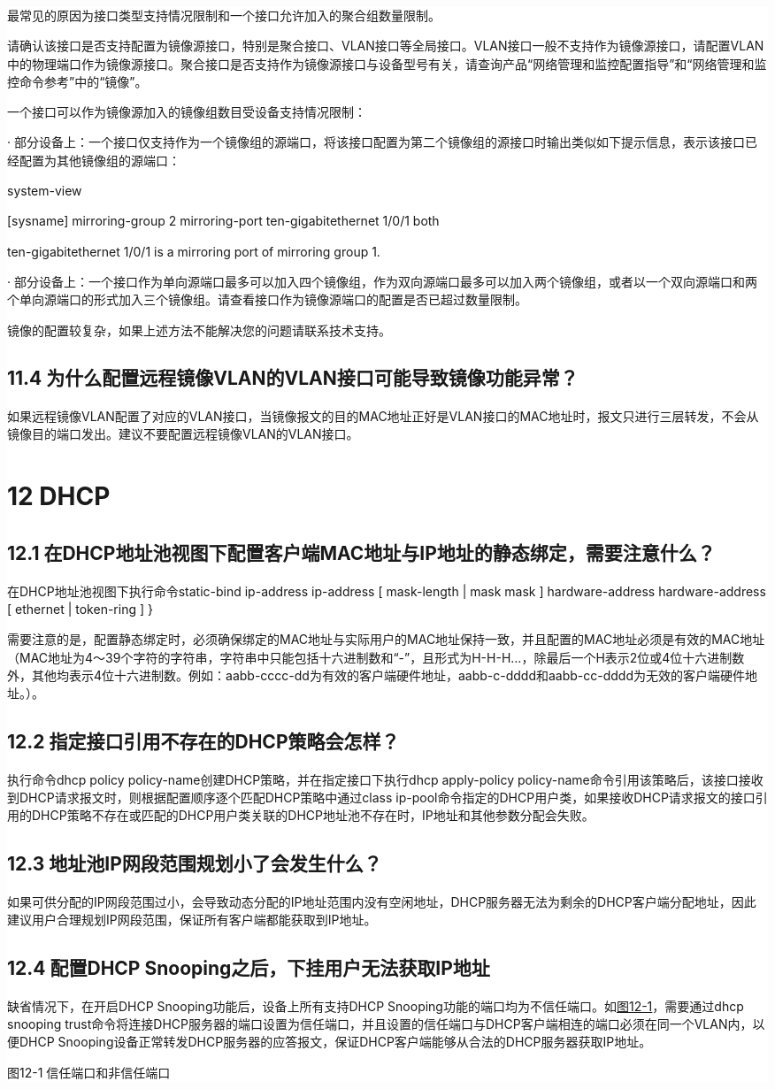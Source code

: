 最常见的原因为接口类型支持情况限制和一个接口允许加入的聚合组数量限制。

请确认该接口是否支持配置为镜像源接口，特别是聚合接口、VLAN接口等全局接口。VLAN接口一般不支持作为镜像源接口，请配置VLAN中的物理端口作为镜像源接口。聚合接口是否支持作为镜像源接口与设备型号有关，请查询产品“网络管理和监控配置指导”和“网络管理和监控命令参考”中的“镜像”。

一个接口可以作为镜像源加入的镜像组数目受设备支持情况限制：

·   部分设备上：一个接口仅支持作为一个镜像组的源端口，将该接口配置为第二个镜像组的源接口时输出类似如下提示信息，表示该接口已经配置为其他镜像组的源端口：

<Sysname> system-view

[sysname] mirroring-group 2 mirroring-port ten-gigabitethernet 1/0/1 both

ten-gigabitethernet 1/0/1 is a mirroring port of mirroring group 1. 

·   部分设备上：一个接口作为单向源端口最多可以加入四个镜像组，作为双向源端口最多可以加入两个镜像组，或者以一个双向源端口和两个单向源端口的形式加入三个镜像组。请查看接口作为镜像源端口的配置是否已超过数量限制。

镜像的配置较复杂，如果上述方法不能解决您的问题请联系技术支持。

## 11.4 为什么配置远程镜像VLAN的VLAN接口可能导致镜像功能异常？

如果远程镜像VLAN配置了对应的VLAN接口，当镜像报文的目的MAC地址正好是VLAN接口的MAC地址时，报文只进行三层转发，不会从镜像目的端口发出。建议不要配置远程镜像VLAN的VLAN接口。

# 12 DHCP

## 12.1 在DHCP地址池视图下配置客户端MAC地址与IP地址的静态绑定，需要注意什么？

在DHCP地址池视图下执行命令static-bind ip-address ip-address [ mask-length | mask mask ] hardware-address hardware-address [ ethernet | token-ring ] }

需要注意的是，配置静态绑定时，必须确保绑定的MAC地址与实际用户的MAC地址保持一致，并且配置的MAC地址必须是有效的MAC地址（MAC地址为4～39个字符的字符串，字符串中只能包括十六进制数和“-”，且形式为H-H-H…，除最后一个H表示2位或4位十六进制数外，其他均表示4位十六进制数。例如：aabb-cccc-dd为有效的客户端硬件地址，aabb-c-dddd和aabb-cc-dddd为无效的客户端硬件地址。）。

## 12.2 指定接口引用不存在的DHCP策略会怎样？

执行命令dhcp policy policy-name创建DHCP策略，并在指定接口下执行dhcp apply-policy policy-name命令引用该策略后，该接口接收到DHCP请求报文时，则根据配置顺序逐个匹配DHCP策略中通过class ip-pool命令指定的DHCP用户类，如果接收DHCP请求报文的接口引用的DHCP策略不存在或匹配的DHCP用户类关联的DHCP地址池不存在时，IP地址和其他参数分配会失败。

## 12.3 地址池IP网段范围规划小了会发生什么？

如果可供分配的IP网段范围过小，会导致动态分配的IP地址范围内没有空闲地址，DHCP服务器无法为剩余的DHCP客户端分配地址，因此建议用户合理规划IP网段范围，保证所有客户端都能获取到IP地址。

## 12.4 配置DHCP Snooping之后，下挂用户无法获取IP地址

缺省情况下，在开启DHCP Snooping功能后，设备上所有支持DHCP Snooping功能的端口均为不信任端口。如[图12-1](https://www.h3c.com/cn/Service/Document_Software/Document_Center/Home/Switches/00-Public/Quick_Starts/FAQ/H3C_CJWT_FAQ_Long/?CHID=711744#_Ref215284432)，需要通过dhcp snooping trust命令将连接DHCP服务器的端口设置为信任端口，并且设置的信任端口与DHCP客户端相连的端口必须在同一个VLAN内，以便DHCP Snooping设备正常转发DHCP服务器的应答报文，保证DHCP客户端能够从合法的DHCP服务器获取IP地址。

图12-1 信任端口和非信任端口


[Y/N]: y